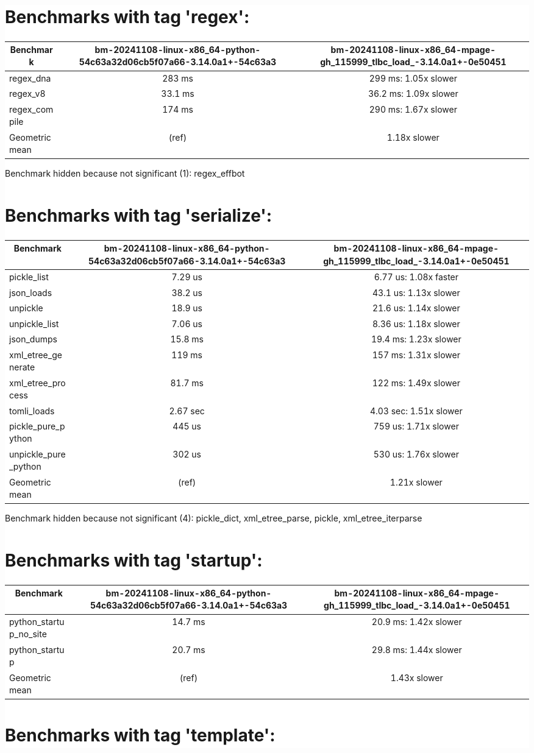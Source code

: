 Benchmarks with tag 'regex':
============================

| Benchmark      | bm-20241108-linux-x86_64-python-54c63a32d06cb5f07a66-3.14.0a1+-54c63a3 | bm-20241108-linux-x86_64-mpage-gh_115999_tlbc_load_-3.14.0a1+-0e50451 |
|----------------|:----------------------------------------------------------------------:|:---------------------------------------------------------------------:|
| regex_dna      | 283 ms                                                                 | 299 ms: 1.05x slower                                                  |
| regex_v8       | 33.1 ms                                                                | 36.2 ms: 1.09x slower                                                 |
| regex_compile  | 174 ms                                                                 | 290 ms: 1.67x slower                                                  |
| Geometric mean | (ref)                                                                  | 1.18x slower                                                          |

Benchmark hidden because not significant (1): regex_effbot

Benchmarks with tag 'serialize':
================================

| Benchmark            | bm-20241108-linux-x86_64-python-54c63a32d06cb5f07a66-3.14.0a1+-54c63a3 | bm-20241108-linux-x86_64-mpage-gh_115999_tlbc_load_-3.14.0a1+-0e50451 |
|----------------------|:----------------------------------------------------------------------:|:---------------------------------------------------------------------:|
| pickle_list          | 7.29 us                                                                | 6.77 us: 1.08x faster                                                 |
| json_loads           | 38.2 us                                                                | 43.1 us: 1.13x slower                                                 |
| unpickle             | 18.9 us                                                                | 21.6 us: 1.14x slower                                                 |
| unpickle_list        | 7.06 us                                                                | 8.36 us: 1.18x slower                                                 |
| json_dumps           | 15.8 ms                                                                | 19.4 ms: 1.23x slower                                                 |
| xml_etree_generate   | 119 ms                                                                 | 157 ms: 1.31x slower                                                  |
| xml_etree_process    | 81.7 ms                                                                | 122 ms: 1.49x slower                                                  |
| tomli_loads          | 2.67 sec                                                               | 4.03 sec: 1.51x slower                                                |
| pickle_pure_python   | 445 us                                                                 | 759 us: 1.71x slower                                                  |
| unpickle_pure_python | 302 us                                                                 | 530 us: 1.76x slower                                                  |
| Geometric mean       | (ref)                                                                  | 1.21x slower                                                          |

Benchmark hidden because not significant (4): pickle_dict, xml_etree_parse, pickle, xml_etree_iterparse

Benchmarks with tag 'startup':
==============================

| Benchmark              | bm-20241108-linux-x86_64-python-54c63a32d06cb5f07a66-3.14.0a1+-54c63a3 | bm-20241108-linux-x86_64-mpage-gh_115999_tlbc_load_-3.14.0a1+-0e50451 |
|------------------------|:----------------------------------------------------------------------:|:---------------------------------------------------------------------:|
| python_startup_no_site | 14.7 ms                                                                | 20.9 ms: 1.42x slower                                                 |
| python_startup         | 20.7 ms                                                                | 29.8 ms: 1.44x slower                                                 |
| Geometric mean         | (ref)                                                                  | 1.43x slower                                                          |

Benchmarks with tag 'template':
===============================
